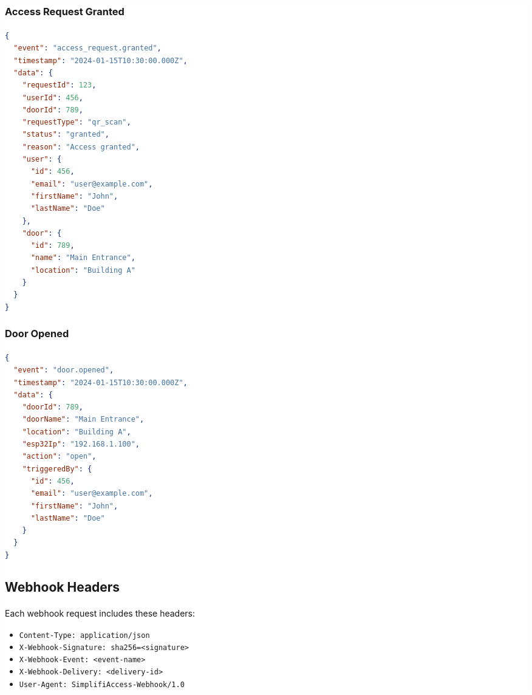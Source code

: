### Access Request Granted
```json
{
  "event": "access_request.granted",
  "timestamp": "2024-01-15T10:30:00.000Z",
  "data": {
    "requestId": 123,
    "userId": 456,
    "doorId": 789,
    "requestType": "qr_scan",
    "status": "granted",
    "reason": "Access granted",
    "user": {
      "id": 456,
      "email": "user@example.com",
      "firstName": "John",
      "lastName": "Doe"
    },
    "door": {
      "id": 789,
      "name": "Main Entrance",
      "location": "Building A"
    }
  }
}
```

### Door Opened
```json
{
  "event": "door.opened",
  "timestamp": "2024-01-15T10:30:00.000Z",
  "data": {
    "doorId": 789,
    "doorName": "Main Entrance",
    "location": "Building A",
    "esp32Ip": "192.168.1.100",
    "action": "open",
    "triggeredBy": {
      "id": 456,
      "email": "user@example.com",
      "firstName": "John",
      "lastName": "Doe"
    }
  }
}
```

## Webhook Headers

Each webhook request includes these headers:
- `Content-Type: application/json`
- `X-Webhook-Signature: sha256=<signature>`
- `X-Webhook-Event: <event-name>`
- `X-Webhook-Delivery: <delivery-id>`
- `User-Agent: SimplifiAccess-Webhook/1.0`
